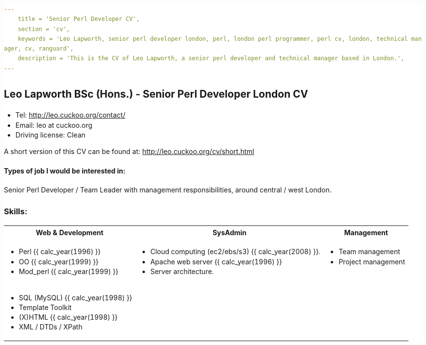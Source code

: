```yaml
---
	title = 'Senior Perl Developer CV',
	section = 'cv',
	keywords = 'Leo Lapworth, senior perl developer london, perl, london perl programmer, perl cv, london, technical manager, cv, ranguard',
	description = 'This is the CV of Leo Lapworth, a senior perl developer and technical manager based in London.',
---
```


## Leo Lapworth BSc (Hons.) - Senior Perl Developer London CV

- Tel: <a href="/contact/">http://leo.cuckoo.org/contact/</a>
- Email: leo at cuckoo.org
- Driving license: Clean

A short version of this CV can be found at: <a href="/cv/short.html">http://leo.cuckoo.org/cv/short.html</a>


#### Types of job I would be interested in:

Senior Perl Developer / Team Leader with management responsibilities, around central
/ west London.


### Skills:


<table>
	<tr>
	    <th valign="top">Web &amp; Development</th>
	    <th valign="top">SysAdmin</th>
	    <th valign="top">Management</th>
	</tr>
	<tr>
	    <td valign="top">
		<ul>
			<li>Perl {{ calc_year(1996) }}</li>
			<li>OO {{ calc_year(1999) }}</li>
			<li>Mod_perl {{ calc_year(1999) }}</li>
		</ul>
	    </td>
	    <td valign="top">
		<ul>
			<li>Cloud computing (ec2/ebs/s3) {{ calc_year(2008) }}.</li>
			<li>Apache web server {{ calc_year(1996) }}</li>
			<li>Server architecture.</li>
		</ul>
	    </td>
	    <td valign="top">
		<ul>
			<li>Team management</li>
			<li>Project management</li>
		</ul>
	    </td>
	</tr>
	<tr>
	    <td valign="top">
		<ul>
			<li>SQL (MySQL) {{ calc_year(1998) }}</li>
			<li>Template Toolkit</li>
			<li>(X)HTML {{ calc_year(1998) }}</li>
			<li>XML / DTDs / XPath</li>